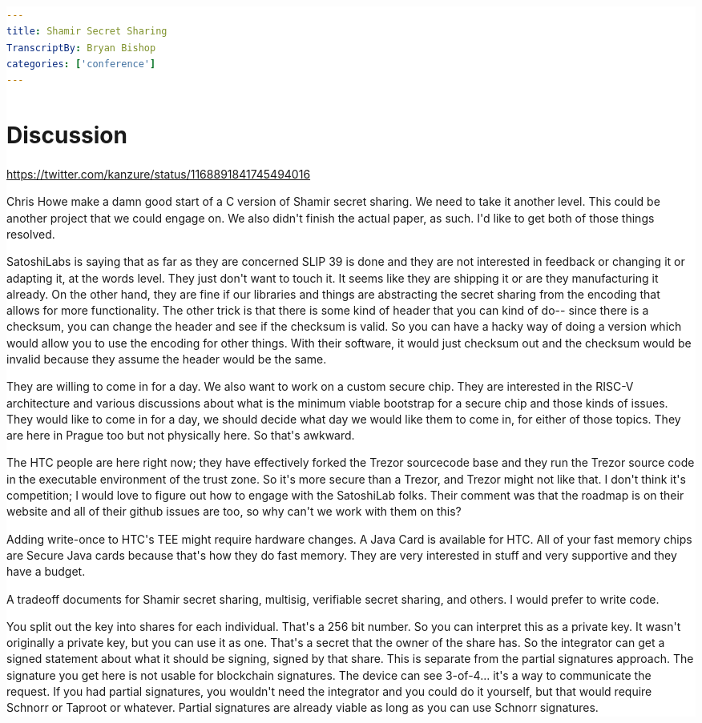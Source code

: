 ```yaml
---
title: Shamir Secret Sharing
TranscriptBy: Bryan Bishop
categories: ['conference']
---
```



# Discussion

<https://twitter.com/kanzure/status/1168891841745494016>

Chris Howe make a damn good start of a C version of Shamir secret sharing. We need to take it another level. This could be another project that we could engage on. We also didn't finish the actual paper, as such. I'd like to get both of those things resolved.

SatoshiLabs is saying that as far as they are concerned SLIP 39 is done and they are not interested in feedback or changing it or adapting it, at the words level. They just don't want to touch it. It seems like they are shipping it or are they manufacturing it already. On the other hand, they are fine if our libraries and things are abstracting the secret sharing from the encoding that allows for more functionality. The other trick is that there is some kind of header that you can kind of do-- since there is a checksum, you can change the header and see if the checksum is valid. So you can have a hacky way of doing a version which would allow you to use the encoding for other things. With their software, it would just checksum out and the checksum would be invalid because they assume the header would be the same.

They are willing to come in for a day. We also want to work on a custom secure chip. They are interested in the RISC-V architecture and various discussions about what is the minimum viable bootstrap for a secure chip and those kinds of issues. They would like to come in for a day, we should decide what day we would like them to come in, for either of those topics. They are here in Prague too but not physically here. So that's awkward.

The HTC people are here right now; they have effectively forked the Trezor sourcecode base and they run the Trezor source code in the executable environment of the trust zone. So it's more secure than a Trezor, and Trezor might not like that. I don't think it's competition; I would love to figure out how to engage with the SatoshiLab folks. Their comment was that the roadmap is on their website and all of their github issues are too, so why can't we work with them on this?

Adding write-once to HTC's TEE might require hardware changes. A Java Card is available for HTC. All of your fast memory chips are Secure Java cards because that's how they do fast memory. They are very interested in stuff and very supportive and they have a budget.

A tradeoff documents for Shamir secret sharing, multisig, verifiable secret sharing, and others. I would prefer to write code.

You split out the key into shares for each individual. That's a 256 bit number. So you can interpret this as a private key. It wasn't originally a private key, but you can use it as one. That's a secret that the owner of the share has. So the integrator can get a signed statement about what it should be signing, signed by that share. This is separate from the partial signatures approach. The signature you get here is not usable for blockchain signatures. The device can see 3-of-4... it's a way to communicate the request. If you had partial signatures, you wouldn't need the integrator and you could do it yourself, but that would require Schnorr or Taproot or whatever. Partial signatures are already viable as long as you can use Schnorr signatures.
